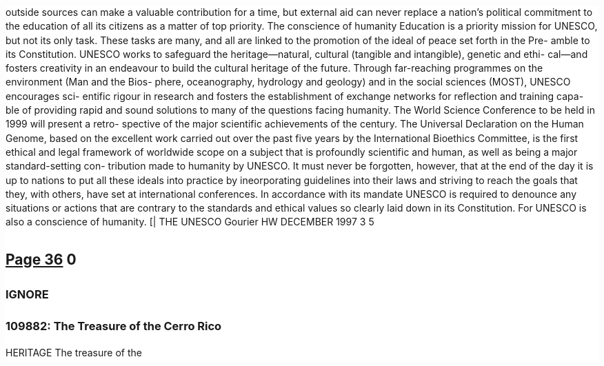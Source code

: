 outside sources can make a valuable contribution for 
a time, but external aid can never replace a nation’s 
political commitment to the education of all its citizens 
as a matter of top priority. 
The conscience of humanity 
Education is a priority mission for UNESCO, but not its 
only task. These tasks are many, and all are linked to 
the promotion of the ideal of peace set forth in the Pre- 
amble to its Constitution. 
UNESCO works to safeguard the heritage—natural, 
cultural (tangible and intangible), genetic and ethi- 
cal—and fosters creativity in an endeavour to build the 
cultural heritage of the future. Through far-reaching 
programmes on the environment (Man and the Bios- 
phere, oceanography, hydrology and geology) and in 
the social sciences (MOST), UNESCO encourages sci- 
entific rigour in research and fosters the establishment 
of exchange networks for reflection and training capa- 
ble of providing rapid and sound solutions to many of 
the questions facing humanity. The World Science 
Conference to be held in 1999 will present a retro- 
spective of the major scientific achievements of the 
century. 
The Universal Declaration on the Human Genome, 
based on the excellent work carried out over the past 
five years by the International Bioethics Committee, is 
the first ethical and legal framework of worldwide 
scope on a subject that is profoundly scientific and 
human, as well as being a major standard-setting con- 
tribution made to humanity by UNESCO. 
It must never be forgotten, however, that at the end 
of the day it is up to nations to put all these ideals into 
practice by ineorporating guidelines into their laws and 
striving to reach the goals that they, with others, have 
set at international conferences. In accordance with its 
mandate UNESCO is required to denounce any situations 
or actions that are contrary to the standards and ethical 
values so clearly laid down in its Constitution. For 
UNESCO is also a conscience of humanity. [| 
THE UNESCO Gourier HW DECEMBER 1997 3 5

## [Page 36](109841engo.pdf#page=36) 0

### IGNORE

  


### 109882: The Treasure of the Cerro Rico

HERITAGE 
The treasure of the 
  